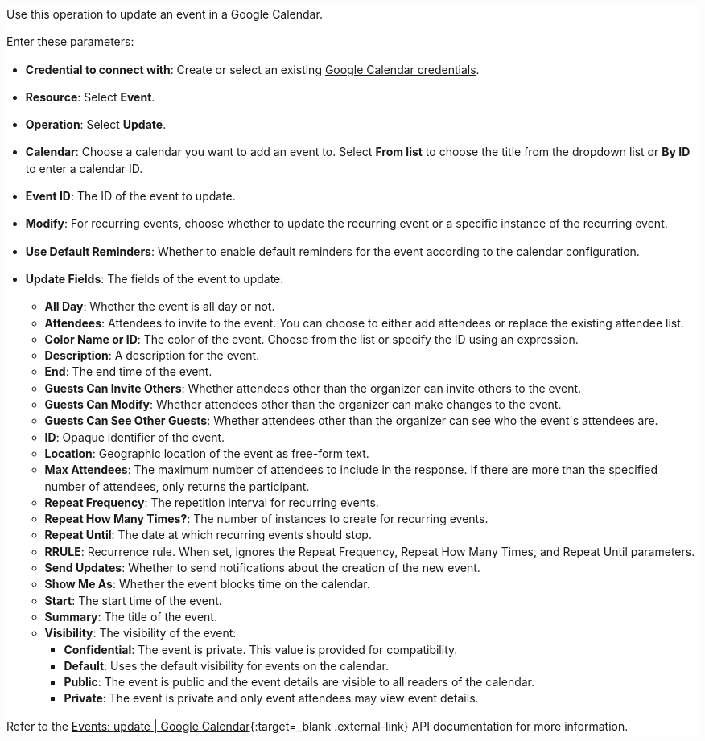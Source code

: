 Use this operation to update an event in a Google Calendar.

Enter these parameters:

- **Credential to connect with**: Create or select an existing [Google Calendar credentials](/integrations/builtin/credentials/google/index.md).
- **Resource**: Select **Event**.
- **Operation**: Select **Update**.
- **Calendar**: Choose a calendar you want to add an event to. Select **From list** to choose the title from the dropdown list or **By ID** to enter a calendar ID.
- **Event ID**: The ID of the event to update.

- **Modify**: For recurring events, choose whether to update the recurring event or a specific instance of the recurring event.

- **Use Default Reminders**: Whether to enable default reminders for the event according to the calendar configuration.
- **Update Fields**: The fields of the event to update:
	- **All Day**: Whether the event is all day or not.
	- **Attendees**: Attendees to invite to the event. You can choose to either add attendees or replace the existing attendee list.
	- **Color Name or ID**: The color of the event. Choose from the list or specify the ID using an expression.
	- **Description**: A description for the event.
	- **End**: The end time of the event.
	- **Guests Can Invite Others**: Whether attendees other than the organizer can invite others to the event.
	<!-- vale from-write-good.TooWordy = NO -->
	- **Guests Can Modify**: Whether attendees other than the organizer can make changes to the event.
	<!-- vale from-write-good.TooWordy = YES -->
	- **Guests Can See Other Guests**: Whether attendees other than the organizer can see who the event's attendees are.
	- **ID**: Opaque identifier of the event.
	- **Location**: Geographic location of the event as free-form text.
	- **Max Attendees**: The maximum number of attendees to include in the response. If there are more than the specified number of attendees, only returns the participant.
	- **Repeat Frequency**: The repetition interval for recurring events.
	- **Repeat How Many Times?**: The number of instances to create for recurring events.
	- **Repeat Until**: The date at which recurring events should stop.
	<!-- vale from-write-good.Weasel = NO -->
	- **RRULE**: Recurrence rule. When set, ignores the Repeat Frequency, Repeat How Many Times, and Repeat Until parameters.
	<!-- vale from-write-good.Weasel = YES -->
	- **Send Updates**: Whether to send notifications about the creation of the new event.
	- **Show Me As**: Whether the event blocks time on the calendar.
	- **Start**: The start time of the event.
	- **Summary**: The title of the event.
	- **Visibility**: The visibility of the event:
		<!-- vale from-write-good.Passive = NO -->
		- **Confidential**: The event is private. This value is provided for compatibility.
		<!-- vale from-write-good.Passive = YES -->
		- **Default**: Uses the default visibility for events on the calendar.
		- **Public**: The event is public and the event details are visible to all readers of the calendar.
		- **Private**: The event is private and only event attendees may view event details.

Refer to the [Events: update | Google Calendar](https://developers.google.com/calendar/api/v3/reference/events/update){:target=_blank .external-link} API documentation for more information.
